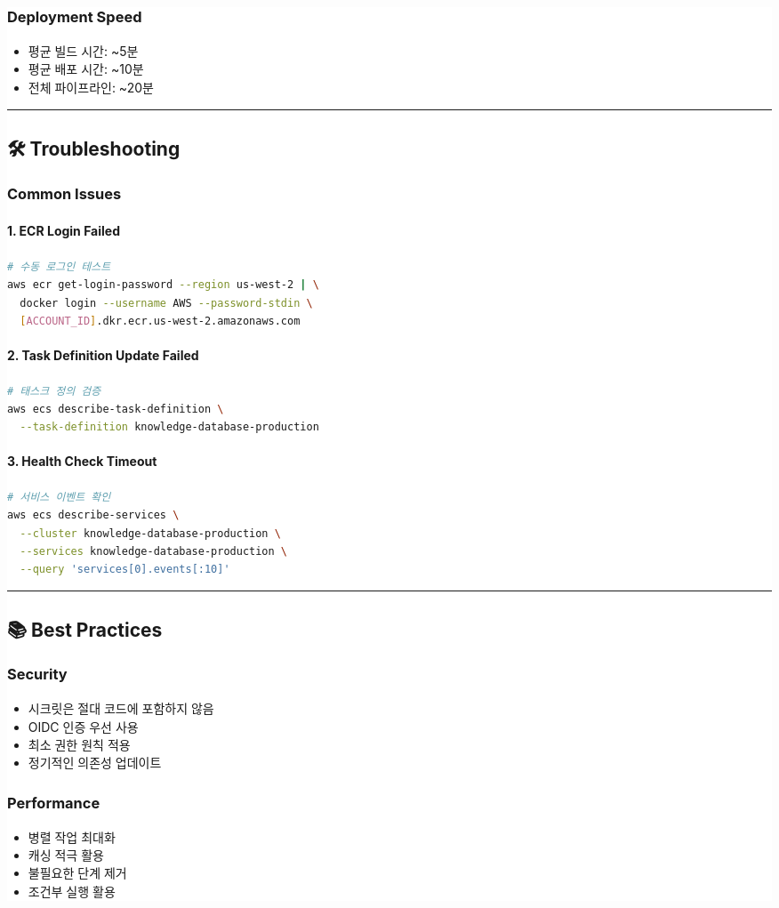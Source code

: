 ### Deployment Speed
- 평균 빌드 시간: ~5분
- 평균 배포 시간: ~10분
- 전체 파이프라인: ~20분

---

## 🛠️ Troubleshooting

### Common Issues

#### 1. ECR Login Failed
```bash
# 수동 로그인 테스트
aws ecr get-login-password --region us-west-2 | \
  docker login --username AWS --password-stdin \
  [ACCOUNT_ID].dkr.ecr.us-west-2.amazonaws.com
```

#### 2. Task Definition Update Failed
```bash
# 태스크 정의 검증
aws ecs describe-task-definition \
  --task-definition knowledge-database-production
```

#### 3. Health Check Timeout
```bash
# 서비스 이벤트 확인
aws ecs describe-services \
  --cluster knowledge-database-production \
  --services knowledge-database-production \
  --query 'services[0].events[:10]'
```

---

## 📚 Best Practices

### Security
- 시크릿은 절대 코드에 포함하지 않음
- OIDC 인증 우선 사용
- 최소 권한 원칙 적용
- 정기적인 의존성 업데이트

### Performance
- 병렬 작업 최대화
- 캐싱 적극 활용
- 불필요한 단계 제거
- 조건부 실행 활용
